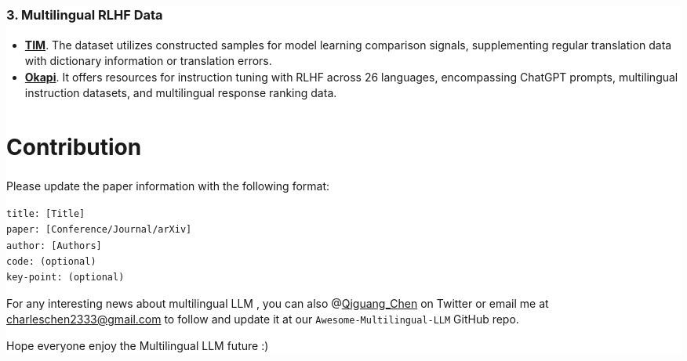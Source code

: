 ### 3. Multilingual RLHF Data

- [**TIM**](https://github.com/lemon0830/TIM). The dataset utilizes constructed samples for model learning comparison signals, supplementing regular translation data with dictionary information or translation errors.
- [**Okapi**](https://github.com/nlp-uoregon/Okapi). It offers resources for instruction tuning with RLHF across 26 languages, encompassing ChatGPT prompts, multilingual instruction datasets, and multilingual response ranking data.


# Contribution
Please update the paper information with the following format:
```
title: [Title]
paper: [Conference/Journal/arXiv]
author: [Authors]
code: (optional)
key-point: (optional)
```
For any interesting news about multilingual LLM , you can also @[Qiguang_Chen](https://twitter.com/QiguangChen) on Twitter or email me at [charleschen2333@gmail.com](mailto:charleschen2333@gmail.com) to follow and update it at our `Awesome-Multilingual-LLM` GitHub repo.

Hope everyone enjoy the Multilingual LLM future :)

